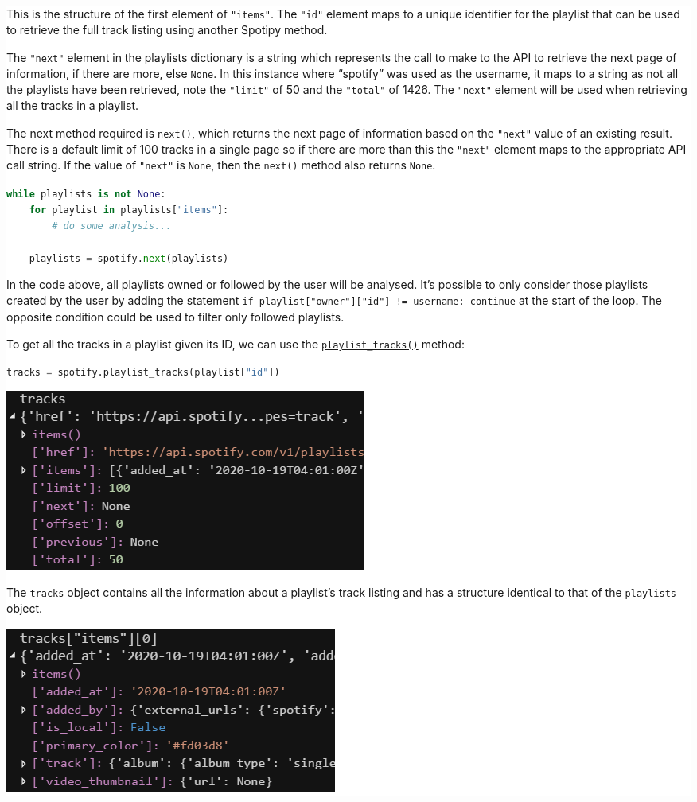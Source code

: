 This is the structure of the first element of `"items"`. The `"id"` element maps to a unique identifier for the playlist that can be used to retrieve the full track listing using another Spotipy method.

The `"next"` element in the playlists dictionary is a string which represents the call to make to the API to retrieve the next page of information, if there are more, else `None`. In this instance where “spotify” was used as the username, it maps to a string as not all the playlists have been retrieved, note the `"limit"` of 50 and the `"total"` of 1426. The `"next"` element will be used when retrieving all the tracks in a playlist.

The next method required is `next()`, which returns the next page of information based on the `"next"` value of an existing result. There is a default limit of 100 tracks in a single page so if there are more than this the `"next"` element maps to the appropriate API call string. If the value of `"next"` is `None`, then the `next()` method also returns `None`.

```python
while playlists is not None:
    for playlist in playlists["items"]:        
        # do some analysis...

    playlists = spotify.next(playlists)
```

In the code above, all playlists owned or followed by the user will be analysed. It’s possible to only consider those playlists created by the user by adding the statement `if playlist["owner"]["id"] != username: continue` at the start of the loop. The opposite condition could be used to filter only followed playlists.

To get all the tracks in a playlist given its ID, we can use the
[`playlist_tracks()`](https://spotipy.readthedocs.io/en/2.16.0/#spotipy.client.Spotify.playlist_tracks)
method:

```python
tracks = spotify.playlist_tracks(playlist["id"])
```

![Spotipy tracks dictionary](/assets/spotipy-tracks-dict.png)

The `tracks` object contains all the information about a playlist’s track listing and has a structure identical to that of the `playlists` object.

![Spotipy tracks item dictionary](/assets/spotipy-tracks-item-dict.png)
